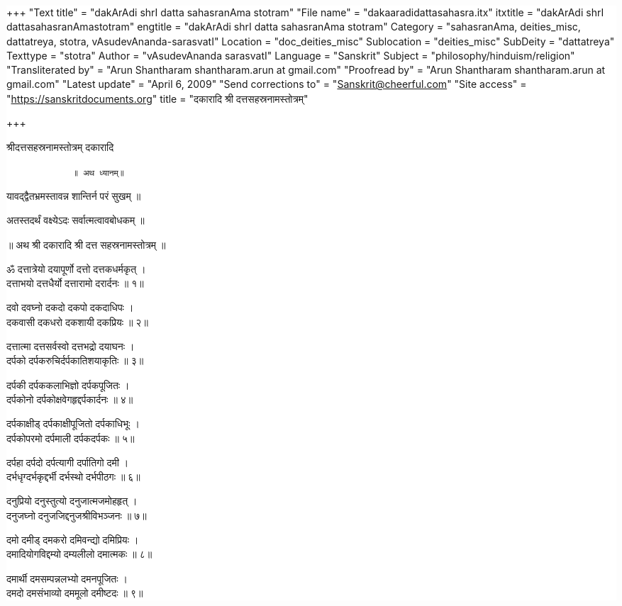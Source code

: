 +++
"Text title" = "dakArAdi shrI datta sahasranAma stotram"
"File name" = "dakaaradidattasahasra.itx"
itxtitle = "dakArAdi shrI dattasahasranAmastotram"
engtitle = "dakArAdi shrI datta sahasranAma stotram"
Category = "sahasranAma, deities_misc, dattatreya, stotra, vAsudevAnanda-sarasvatI"
Location = "doc_deities_misc"
Sublocation = "deities_misc"
SubDeity = "dattatreya"
Texttype = "stotra"
Author = "vAsudevAnanda sarasvatI"
Language = "Sanskrit"
Subject = "philosophy/hinduism/religion"
"Transliterated by" = "Arun Shantharam shantharam.arun  at  gmail.com"
"Proofread by" = "Arun Shantharam shantharam.arun  at  gmail.com"
"Latest update" = "April 6, 2009"
"Send corrections to" = "Sanskrit@cheerful.com"
"Site access" = "https://sanskritdocuments.org"
title = "दकारादि श्री दत्तसहस्रनामस्तोत्रम्"

+++
  
 श्रीदत्तसहस्रनामस्तोत्रम् दकारादि   
  
                 ॥ अथ ध्यानम्॥  
  
यावद्द्वैतभ्रमस्तावन्न शान्तिर्न परं सुखम् ॥  
  
अतस्तदर्थं वक्ष्येऽदः सर्वात्मत्वावबोधकम् ॥  
  
॥ अथ श्री दकारादि श्री दत्त सहस्रनामस्तोत्रम् ॥  
  
ॐ दत्तात्रेयो दयापूर्णो दत्तो दत्तकधर्मकृत् ।  
दत्ताभयो दत्तधैर्यो दत्तारामो दरार्दनः ॥ १॥  
  
दवो दवघ्नो दकदो दकपो दकदाधिपः ।  
दकवासी दकधरो दकशायी दकप्रियः ॥ २॥  
  
दत्तात्मा दत्तसर्वस्वो दत्तभद्रो दयाघनः ।  
दर्पको दर्पकरुचिर्दर्पकातिशयाकृतिः ॥ ३॥  
  
दर्पकी दर्पककलाभिज्ञो दर्पकपूजितः ।  
दर्पकोनो दर्पकोक्षवेगहृद्दर्पकार्दनः ॥ ४॥  
  
दर्पकाक्षीड् दर्पकाक्षीपूजितो दर्पकाधिभूः ।  
दर्पकोपरमो दर्पमाली दर्पकदर्पकः ॥ ५॥  
  
दर्पहा दर्पदो दर्पत्यागी दर्पातिगो दमी ।  
दर्भधृग्दर्भकृद्दर्भी दर्भस्थो दर्भपीठगः ॥ ६॥  
  
दनुप्रियो दनुस्तुत्यो दनुजात्मजमोहहृत् ।  
दनुजघ्नो दनुजजिद्दनुजश्रीविभञ्जनः ॥ ७॥  
  
दमो दमीड् दमकरो दमिवन्द्यो दमिप्रियः ।  
दमादियोगविद्दम्यो दम्यलीलो दमात्मकः ॥ ८॥  
  
दमार्थी दमसम्पन्नलभ्यो दमनपूजितः ।  
दमदो दमसंभाव्यो दममूलो दमीष्टदः ॥ ९॥  
  